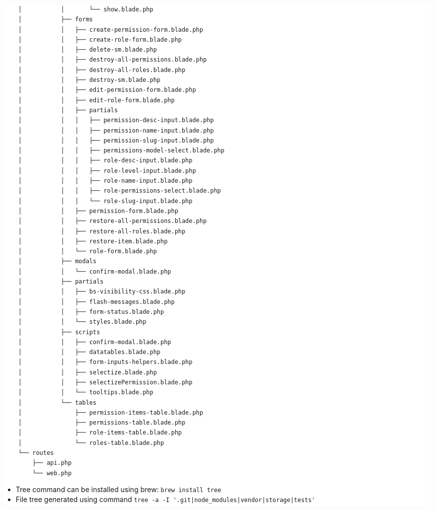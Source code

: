 ```bash
    │           │       └── show.blade.php
    │           ├── forms
    │           │   ├── create-permission-form.blade.php
    │           │   ├── create-role-form.blade.php
    │           │   ├── delete-sm.blade.php
    │           │   ├── destroy-all-permissions.blade.php
    │           │   ├── destroy-all-roles.blade.php
    │           │   ├── destroy-sm.blade.php
    │           │   ├── edit-permission-form.blade.php
    │           │   ├── edit-role-form.blade.php
    │           │   ├── partials
    │           │   │   ├── permission-desc-input.blade.php
    │           │   │   ├── permission-name-input.blade.php
    │           │   │   ├── permission-slug-input.blade.php
    │           │   │   ├── permissions-model-select.blade.php
    │           │   │   ├── role-desc-input.blade.php
    │           │   │   ├── role-level-input.blade.php
    │           │   │   ├── role-name-input.blade.php
    │           │   │   ├── role-permissions-select.blade.php
    │           │   │   └── role-slug-input.blade.php
    │           │   ├── permission-form.blade.php
    │           │   ├── restore-all-permissions.blade.php
    │           │   ├── restore-all-roles.blade.php
    │           │   ├── restore-item.blade.php
    │           │   └── role-form.blade.php
    │           ├── modals
    │           │   └── confirm-modal.blade.php
    │           ├── partials
    │           │   ├── bs-visibility-css.blade.php
    │           │   ├── flash-messages.blade.php
    │           │   ├── form-status.blade.php
    │           │   └── styles.blade.php
    │           ├── scripts
    │           │   ├── confirm-modal.blade.php
    │           │   ├── datatables.blade.php
    │           │   ├── form-inputs-helpers.blade.php
    │           │   ├── selectize.blade.php
    │           │   ├── selectizePermission.blade.php
    │           │   └── tooltips.blade.php
    │           └── tables
    │               ├── permission-items-table.blade.php
    │               ├── permissions-table.blade.php
    │               ├── role-items-table.blade.php
    │               └── roles-table.blade.php
    └── routes
        ├── api.php
        └── web.php
```

* Tree command can be installed using brew: `brew install tree`
* File tree generated using command `tree -a -I '.git|node_modules|vendor|storage|tests'`
